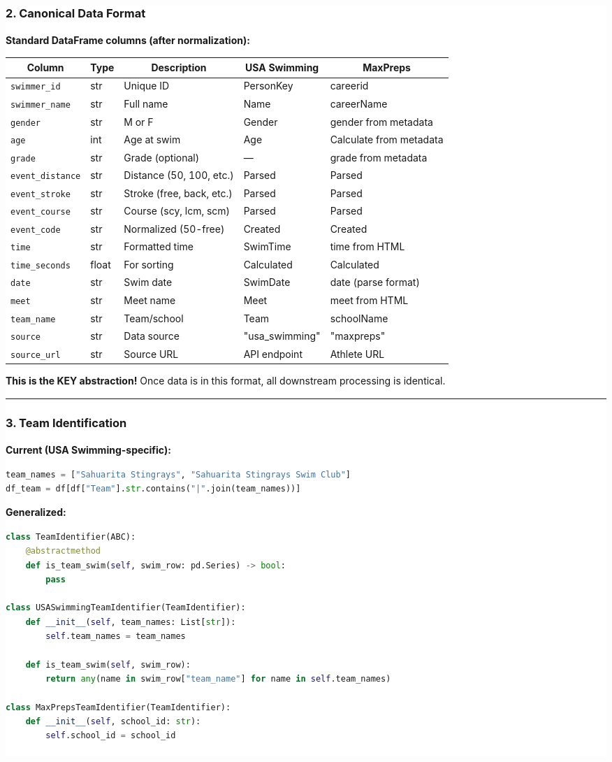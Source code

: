 
### 2. Canonical Data Format

**Standard DataFrame columns (after normalization):**

| Column | Type | Description | USA Swimming | MaxPreps |
|--------|------|-------------|--------------|----------|
| `swimmer_id` | str | Unique ID | PersonKey | careerid |
| `swimmer_name` | str | Full name | Name | careerName |
| `gender` | str | M or F | Gender | gender from metadata |
| `age` | int | Age at swim | Age | Calculate from metadata |
| `grade` | str | Grade (optional) | — | grade from metadata |
| `event_distance` | str | Distance (50, 100, etc.) | Parsed | Parsed |
| `event_stroke` | str | Stroke (free, back, etc.) | Parsed | Parsed |
| `event_course` | str | Course (scy, lcm, scm) | Parsed | Parsed |
| `event_code` | str | Normalized (50-free) | Created | Created |
| `time` | str | Formatted time | SwimTime | time from HTML |
| `time_seconds` | float | For sorting | Calculated | Calculated |
| `date` | str | Swim date | SwimDate | date (parse format) |
| `meet` | str | Meet name | Meet | meet from HTML |
| `team_name` | str | Team/school | Team | schoolName |
| `source` | str | Data source | "usa_swimming" | "maxpreps" |
| `source_url` | str | Source URL | API endpoint | Athlete URL |

**This is the KEY abstraction!** Once data is in this format, all downstream processing is identical.

---

### 3. Team Identification

**Current (USA Swimming-specific):**
```python
team_names = ["Sahuarita Stingrays", "Sahuarita Stingrays Swim Club"]
df_team = df[df["Team"].str.contains("|".join(team_names))]
```

**Generalized:**
```python
class TeamIdentifier(ABC):
    @abstractmethod
    def is_team_swim(self, swim_row: pd.Series) -> bool:
        pass

class USASwimmingTeamIdentifier(TeamIdentifier):
    def __init__(self, team_names: List[str]):
        self.team_names = team_names
    
    def is_team_swim(self, swim_row):
        return any(name in swim_row["team_name"] for name in self.team_names)

class MaxPrepsTeamIdentifier(TeamIdentifier):
    def __init__(self, school_id: str):
        self.school_id = school_id
    
```